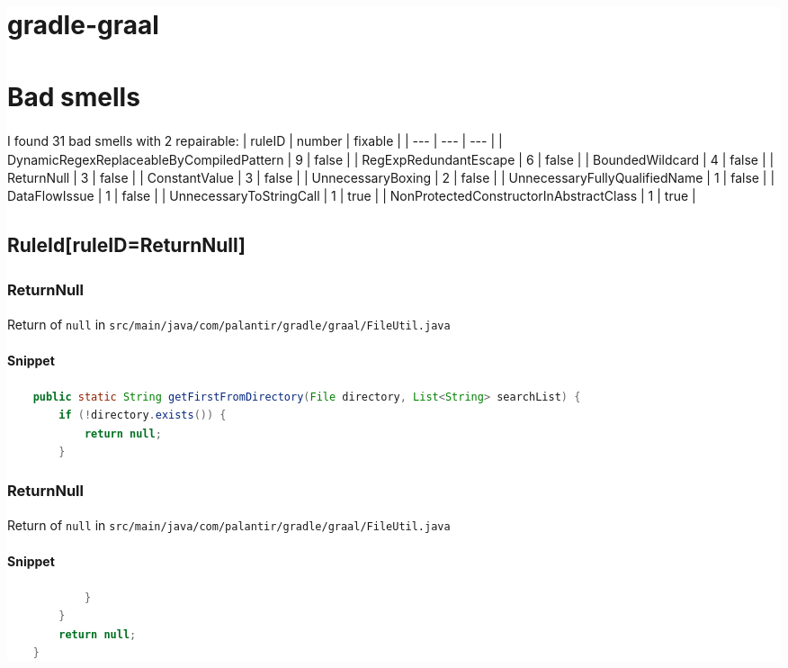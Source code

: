 # gradle-graal 
 
# Bad smells
I found 31 bad smells with 2 repairable:
| ruleID | number | fixable |
| --- | --- | --- |
| DynamicRegexReplaceableByCompiledPattern | 9 | false |
| RegExpRedundantEscape | 6 | false |
| BoundedWildcard | 4 | false |
| ReturnNull | 3 | false |
| ConstantValue | 3 | false |
| UnnecessaryBoxing | 2 | false |
| UnnecessaryFullyQualifiedName | 1 | false |
| DataFlowIssue | 1 | false |
| UnnecessaryToStringCall | 1 | true |
| NonProtectedConstructorInAbstractClass | 1 | true |
## RuleId[ruleID=ReturnNull]
### ReturnNull
Return of `null`
in `src/main/java/com/palantir/gradle/graal/FileUtil.java`
#### Snippet
```java
    public static String getFirstFromDirectory(File directory, List<String> searchList) {
        if (!directory.exists()) {
            return null;
        }

```

### ReturnNull
Return of `null`
in `src/main/java/com/palantir/gradle/graal/FileUtil.java`
#### Snippet
```java
            }
        }
        return null;
    }

```
